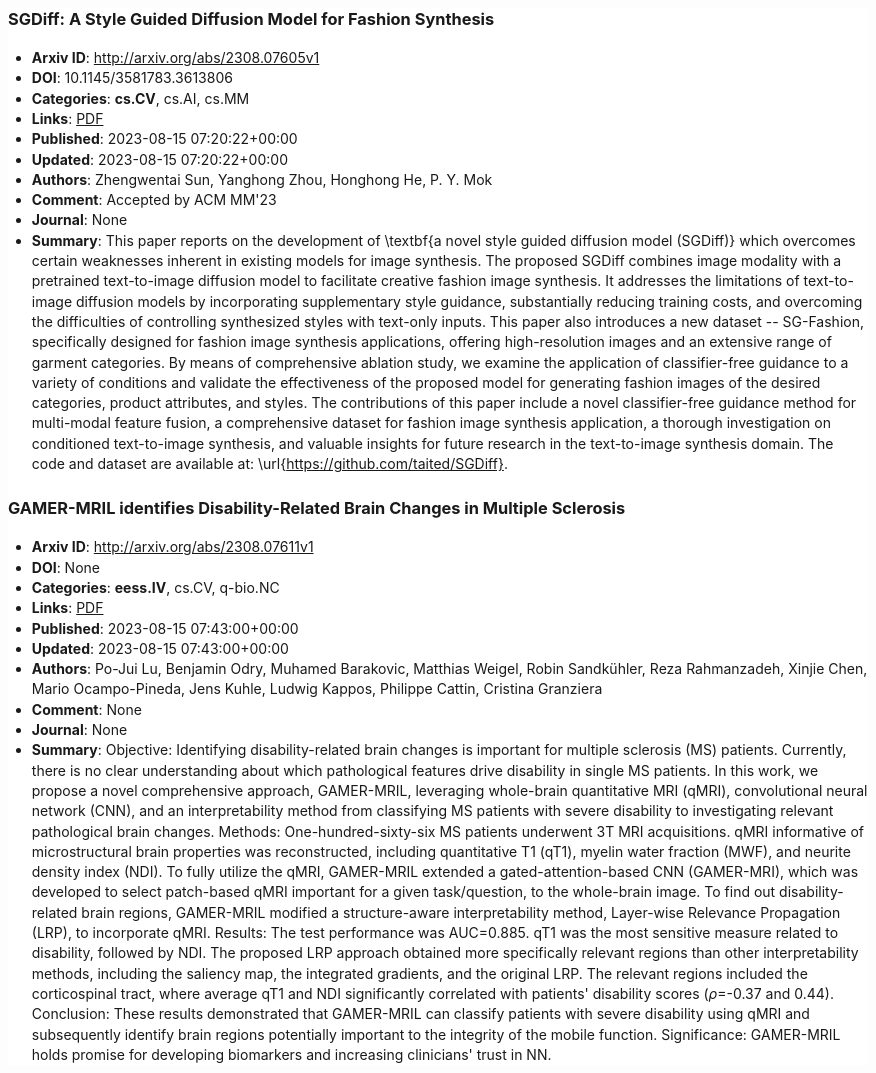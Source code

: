 

### SGDiff: A Style Guided Diffusion Model for Fashion Synthesis
- **Arxiv ID**: http://arxiv.org/abs/2308.07605v1
- **DOI**: 10.1145/3581783.3613806
- **Categories**: **cs.CV**, cs.AI, cs.MM
- **Links**: [PDF](http://arxiv.org/pdf/2308.07605v1)
- **Published**: 2023-08-15 07:20:22+00:00
- **Updated**: 2023-08-15 07:20:22+00:00
- **Authors**: Zhengwentai Sun, Yanghong Zhou, Honghong He, P. Y. Mok
- **Comment**: Accepted by ACM MM'23
- **Journal**: None
- **Summary**: This paper reports on the development of \textbf{a novel style guided diffusion model (SGDiff)} which overcomes certain weaknesses inherent in existing models for image synthesis. The proposed SGDiff combines image modality with a pretrained text-to-image diffusion model to facilitate creative fashion image synthesis. It addresses the limitations of text-to-image diffusion models by incorporating supplementary style guidance, substantially reducing training costs, and overcoming the difficulties of controlling synthesized styles with text-only inputs. This paper also introduces a new dataset -- SG-Fashion, specifically designed for fashion image synthesis applications, offering high-resolution images and an extensive range of garment categories. By means of comprehensive ablation study, we examine the application of classifier-free guidance to a variety of conditions and validate the effectiveness of the proposed model for generating fashion images of the desired categories, product attributes, and styles. The contributions of this paper include a novel classifier-free guidance method for multi-modal feature fusion, a comprehensive dataset for fashion image synthesis application, a thorough investigation on conditioned text-to-image synthesis, and valuable insights for future research in the text-to-image synthesis domain. The code and dataset are available at: \url{https://github.com/taited/SGDiff}.



### GAMER-MRIL identifies Disability-Related Brain Changes in Multiple Sclerosis
- **Arxiv ID**: http://arxiv.org/abs/2308.07611v1
- **DOI**: None
- **Categories**: **eess.IV**, cs.CV, q-bio.NC
- **Links**: [PDF](http://arxiv.org/pdf/2308.07611v1)
- **Published**: 2023-08-15 07:43:00+00:00
- **Updated**: 2023-08-15 07:43:00+00:00
- **Authors**: Po-Jui Lu, Benjamin Odry, Muhamed Barakovic, Matthias Weigel, Robin Sandkühler, Reza Rahmanzadeh, Xinjie Chen, Mario Ocampo-Pineda, Jens Kuhle, Ludwig Kappos, Philippe Cattin, Cristina Granziera
- **Comment**: None
- **Journal**: None
- **Summary**: Objective: Identifying disability-related brain changes is important for multiple sclerosis (MS) patients. Currently, there is no clear understanding about which pathological features drive disability in single MS patients. In this work, we propose a novel comprehensive approach, GAMER-MRIL, leveraging whole-brain quantitative MRI (qMRI), convolutional neural network (CNN), and an interpretability method from classifying MS patients with severe disability to investigating relevant pathological brain changes. Methods: One-hundred-sixty-six MS patients underwent 3T MRI acquisitions. qMRI informative of microstructural brain properties was reconstructed, including quantitative T1 (qT1), myelin water fraction (MWF), and neurite density index (NDI). To fully utilize the qMRI, GAMER-MRIL extended a gated-attention-based CNN (GAMER-MRI), which was developed to select patch-based qMRI important for a given task/question, to the whole-brain image. To find out disability-related brain regions, GAMER-MRIL modified a structure-aware interpretability method, Layer-wise Relevance Propagation (LRP), to incorporate qMRI. Results: The test performance was AUC=0.885. qT1 was the most sensitive measure related to disability, followed by NDI. The proposed LRP approach obtained more specifically relevant regions than other interpretability methods, including the saliency map, the integrated gradients, and the original LRP. The relevant regions included the corticospinal tract, where average qT1 and NDI significantly correlated with patients' disability scores ($\rho$=-0.37 and 0.44). Conclusion: These results demonstrated that GAMER-MRIL can classify patients with severe disability using qMRI and subsequently identify brain regions potentially important to the integrity of the mobile function. Significance: GAMER-MRIL holds promise for developing biomarkers and increasing clinicians' trust in NN.
